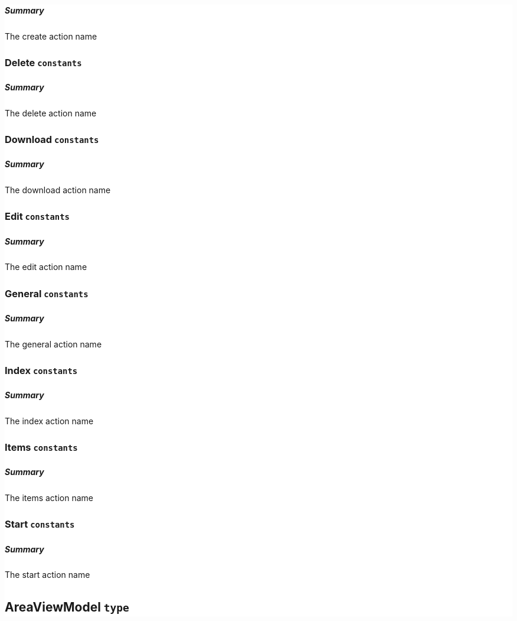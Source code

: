 ##### Summary

The create action name

<a name='F-TestCoordinator-Web-Resources-ActionNames-Delete'></a>
### Delete `constants`

##### Summary

The delete action name

<a name='F-TestCoordinator-Web-Resources-ActionNames-Download'></a>
### Download `constants`

##### Summary

The download action name

<a name='F-TestCoordinator-Web-Resources-ActionNames-Edit'></a>
### Edit `constants`

##### Summary

The edit action name

<a name='F-TestCoordinator-Web-Resources-ActionNames-General'></a>
### General `constants`

##### Summary

The general action name

<a name='F-TestCoordinator-Web-Resources-ActionNames-Index'></a>
### Index `constants`

##### Summary

The index action name

<a name='F-TestCoordinator-Web-Resources-ActionNames-Items'></a>
### Items `constants`

##### Summary

The items action name

<a name='F-TestCoordinator-Web-Resources-ActionNames-Start'></a>
### Start `constants`

##### Summary

The start action name

<a name='T-TestCoordinator-Web-ViewModels-AreaViewModel'></a>
## AreaViewModel `type`
